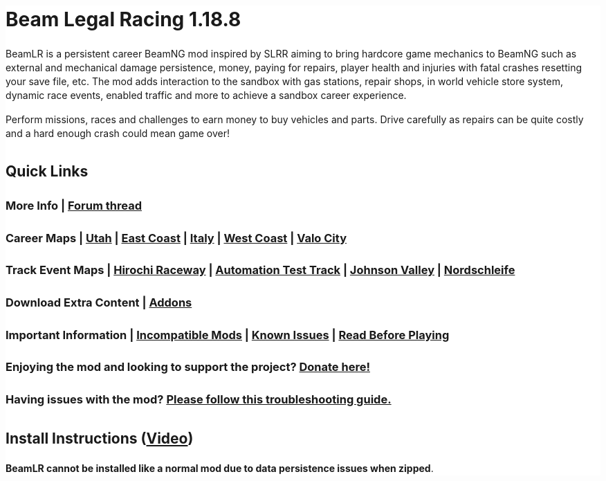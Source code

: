 




[latest]: https://github.com/r3eckon/BNG-BeamLegalRacing/releases/download/1.18.8/beamLegalRacing1.18.8.zip
[userfolder]: https://documentation.beamng.com/support/userfolder/

# Beam Legal Racing 1.18.8
BeamLR is a persistent career BeamNG mod inspired by SLRR aiming to bring hardcore game mechanics to BeamNG such as external and mechanical damage persistence, money, paying for repairs, player health and injuries with fatal crashes resetting your save file, etc. The mod adds interaction to the sandbox with gas stations, repair shops, in world vehicle store system, dynamic race events, enabled traffic and more to achieve a sandbox career experience. 

Perform missions, races and challenges to earn money to buy vehicles and parts. Drive carefully as repairs can be quite costly and a hard enough crash could mean game over!

## Quick Links
### More Info | [Forum thread](https://www.beamng.com/threads/87394/) 

### Career Maps | [Utah](utahmap.md) | [East Coast](eastcoastmap.md) | [Italy](italymap.md) | [West Coast](westcoastmap.md) | [Valo City](valocitymap.md)

### Track Event Maps | [Hirochi Raceway](hirochimap.md) | [Automation Test Track](automationmap.md) | [Johnson Valley](map_johnson.md) | [Nordschleife](map_ks_nord.md)

### Download Extra Content | [Addons](Addons) 

### Important Information | [Incompatible Mods](https://github.com/r3eckon/BNG-BeamLegalRacing/tree/main#incompatible-mods) | [Known Issues](https://github.com/r3eckon/BNG-BeamLegalRacing/tree/main#known-issues) | [Read Before Playing](https://github.com/r3eckon/BNG-BeamLegalRacing/tree/main#read-before-playing)

### Enjoying the mod and looking to support the project? [Donate here!](https://www.paypal.com/donate/?hosted_button_id=QQ7SKC6XK7PAE)

### Having issues with the mod? [Please follow this troubleshooting guide.](troubleshooting.md)



## Install Instructions ([Video](https://www.youtube.com/watch?v=iKZckDVPjR4))
**BeamLR cannot be installed like a normal mod due to data persistence issues when zipped**. 
